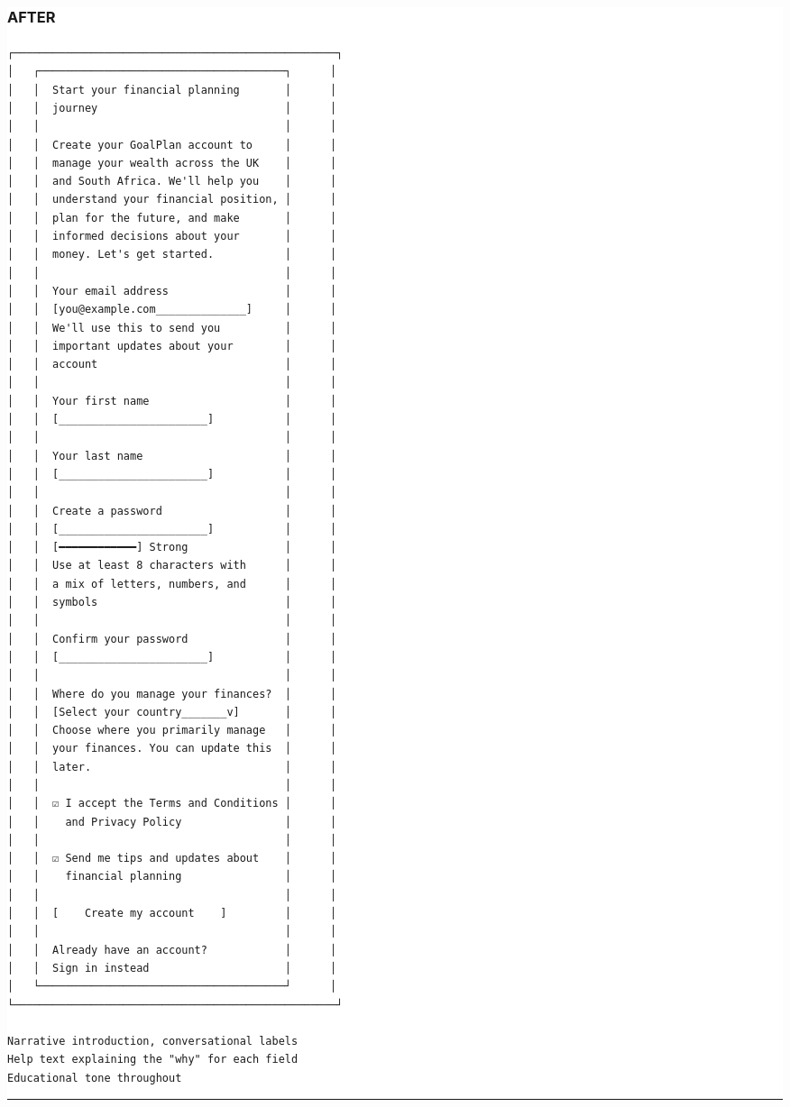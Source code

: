 ### AFTER
```
┌──────────────────────────────────────────────────┐
│   ┌──────────────────────────────────────┐      │
│   │  Start your financial planning       │      │
│   │  journey                             │      │
│   │                                      │      │
│   │  Create your GoalPlan account to     │      │
│   │  manage your wealth across the UK    │      │
│   │  and South Africa. We'll help you    │      │
│   │  understand your financial position, │      │
│   │  plan for the future, and make       │      │
│   │  informed decisions about your       │      │
│   │  money. Let's get started.           │      │
│   │                                      │      │
│   │  Your email address                  │      │
│   │  [you@example.com______________]     │      │
│   │  We'll use this to send you          │      │
│   │  important updates about your        │      │
│   │  account                             │      │
│   │                                      │      │
│   │  Your first name                     │      │
│   │  [_______________________]           │      │
│   │                                      │      │
│   │  Your last name                      │      │
│   │  [_______________________]           │      │
│   │                                      │      │
│   │  Create a password                   │      │
│   │  [_______________________]           │      │
│   │  [━━━━━━━━━━━━] Strong               │      │
│   │  Use at least 8 characters with      │      │
│   │  a mix of letters, numbers, and      │      │
│   │  symbols                             │      │
│   │                                      │      │
│   │  Confirm your password               │      │
│   │  [_______________________]           │      │
│   │                                      │      │
│   │  Where do you manage your finances?  │      │
│   │  [Select your country_______v]       │      │
│   │  Choose where you primarily manage   │      │
│   │  your finances. You can update this  │      │
│   │  later.                              │      │
│   │                                      │      │
│   │  ☑ I accept the Terms and Conditions │      │
│   │    and Privacy Policy                │      │
│   │                                      │      │
│   │  ☑ Send me tips and updates about    │      │
│   │    financial planning                │      │
│   │                                      │      │
│   │  [    Create my account    ]         │      │
│   │                                      │      │
│   │  Already have an account?            │      │
│   │  Sign in instead                     │      │
│   └──────────────────────────────────────┘      │
└──────────────────────────────────────────────────┘

Narrative introduction, conversational labels
Help text explaining the "why" for each field
Educational tone throughout
```

---